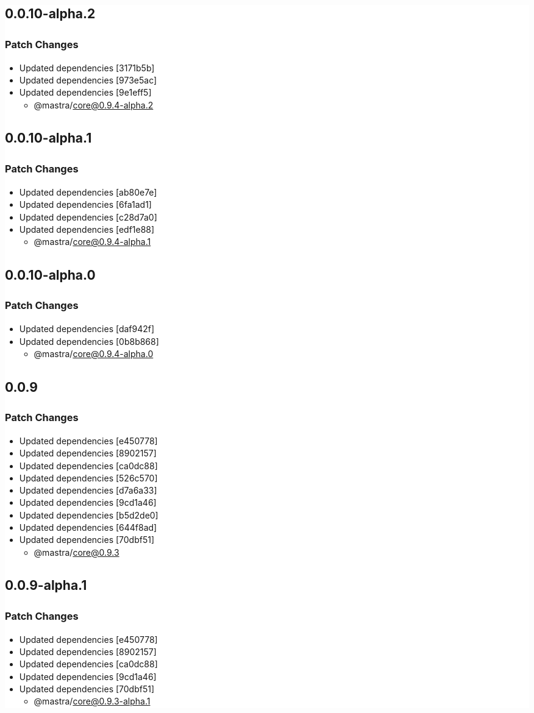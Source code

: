 ## 0.0.10-alpha.2

### Patch Changes

- Updated dependencies [3171b5b]
- Updated dependencies [973e5ac]
- Updated dependencies [9e1eff5]
  - @mastra/core@0.9.4-alpha.2

## 0.0.10-alpha.1

### Patch Changes

- Updated dependencies [ab80e7e]
- Updated dependencies [6fa1ad1]
- Updated dependencies [c28d7a0]
- Updated dependencies [edf1e88]
  - @mastra/core@0.9.4-alpha.1

## 0.0.10-alpha.0

### Patch Changes

- Updated dependencies [daf942f]
- Updated dependencies [0b8b868]
  - @mastra/core@0.9.4-alpha.0

## 0.0.9

### Patch Changes

- Updated dependencies [e450778]
- Updated dependencies [8902157]
- Updated dependencies [ca0dc88]
- Updated dependencies [526c570]
- Updated dependencies [d7a6a33]
- Updated dependencies [9cd1a46]
- Updated dependencies [b5d2de0]
- Updated dependencies [644f8ad]
- Updated dependencies [70dbf51]
  - @mastra/core@0.9.3

## 0.0.9-alpha.1

### Patch Changes

- Updated dependencies [e450778]
- Updated dependencies [8902157]
- Updated dependencies [ca0dc88]
- Updated dependencies [9cd1a46]
- Updated dependencies [70dbf51]
  - @mastra/core@0.9.3-alpha.1
